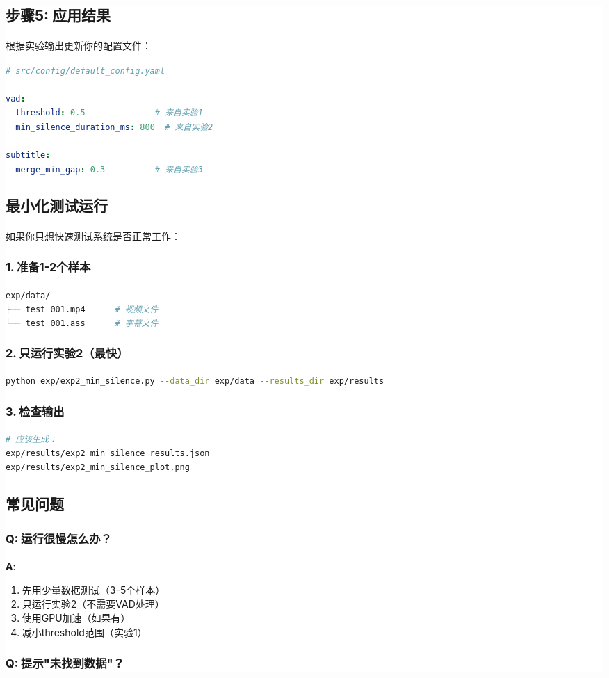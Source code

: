 ## 步骤5: 应用结果

根据实验输出更新你的配置文件：

```yaml
# src/config/default_config.yaml

vad:
  threshold: 0.5              # 来自实验1
  min_silence_duration_ms: 800  # 来自实验2

subtitle:
  merge_min_gap: 0.3          # 来自实验3
```

## 最小化测试运行

如果你只想快速测试系统是否正常工作：

### 1. 准备1-2个样本

```bash
exp/data/
├── test_001.mp4      # 视频文件
└── test_001.ass      # 字幕文件
```

### 2. 只运行实验2（最快）

```bash
python exp/exp2_min_silence.py --data_dir exp/data --results_dir exp/results
```

### 3. 检查输出

```bash
# 应该生成：
exp/results/exp2_min_silence_results.json
exp/results/exp2_min_silence_plot.png
```

## 常见问题

### Q: 运行很慢怎么办？

**A**: 
1. 先用少量数据测试（3-5个样本）
2. 只运行实验2（不需要VAD处理）
3. 使用GPU加速（如果有）
4. 减小threshold范围（实验1）

### Q: 提示"未找到数据"？

